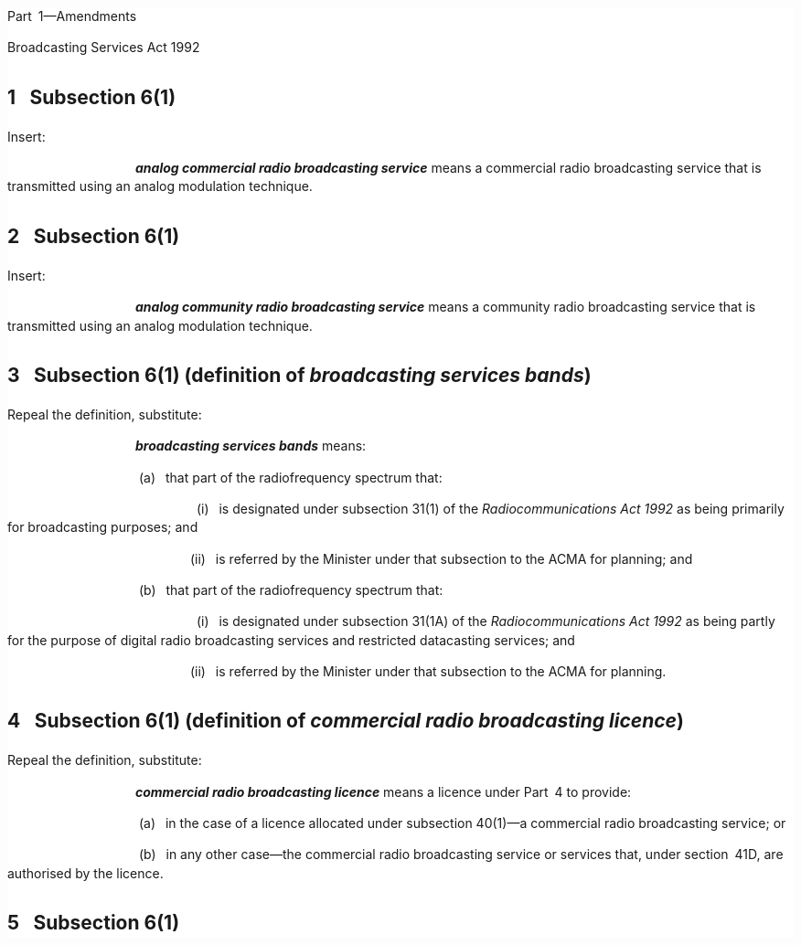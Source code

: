 <h7 class="ActHead7">Part 1—Amendments</h7>

<h9 class="ActHead9" style="margin-left:0cm;text-indent:0cm">Broadcasting Services Act 1992</h9>

## 1  Subsection 6(1)

Insert:

                    <a name="analog-commerci-radio-broadcast-servic"></a>**_analog commercial radio broadcasting service_** means a commercial radio broadcasting service that is transmitted using an analog modulation technique.

## 2  Subsection 6(1)

Insert:

                    <a name="analog-commun-radio-broadcast-servic"></a>**_analog community radio broadcasting service_** means a community radio broadcasting service that is transmitted using an analog modulation technique.

## 3  Subsection 6(1) (definition of _broadcasting services bands_)

Repeal the definition, substitute:

                    <a name="broadcast-servic-band"></a>**_broadcasting services bands_** means:

                     (a)  that part of the radiofrequency spectrum that:

                              (i)  is designated under subsection 31(1) of the _Radiocommunications Act 1992_ as being primarily for broadcasting purposes; and

                             (ii)  is referred by the Minister under that subsection to the ACMA for planning; and

                     (b)  that part of the radiofrequency spectrum that:

                              (i)  is designated under subsection 31(1A) of the _Radiocommunications Act 1992_ as being partly for the purpose of digital radio broadcasting services and restricted datacasting services; and

                             (ii)  is referred by the Minister under that subsection to the ACMA for planning.

## 4  Subsection 6(1) (definition of _commercial radio broadcasting licence_)

Repeal the definition, substitute:

                    <a name="commerci-radio-broadcast-licenc"></a>**_commercial radio broadcasting licence_** means a licence under Part 4 to provide:

                     (a)  in the case of a licence allocated under subsection 40(1)—a commercial radio broadcasting service; or

                     (b)  in any other case—the commercial radio broadcasting service or services that, under section 41D, are authorised by the licence.

## 5  Subsection 6(1)
